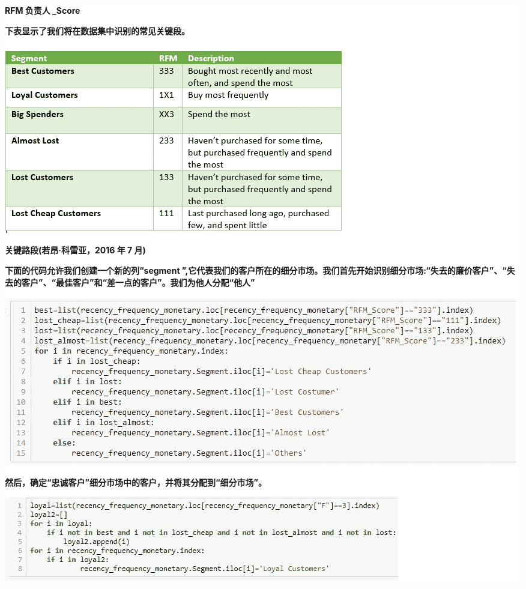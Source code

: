 ****RFM 负责人 _Score****

****下表显示了我们将在数据集中识别的常见关键段。****

****![](img/dc07c7a2b5da7e9f02e437ea5c6e28cb.png)****

****关键路段(**若昂·科雷亚，2016 年 7 月)******

****下面的代码允许我们创建一个新的列“segment ”,它代表我们的客户所在的细分市场。我们首先开始识别细分市场:**“失去的廉价客户”、“失去的客户”、“最佳客户”和“差一点的客户”。我们为他人分配“他人”******

****![](img/1c395780f984425784c66eca17bea9d1.png)****

****然后，确定**“忠诚客户”**细分市场中的客户，并将其分配到“细分市场”。****

****![](img/7f4dfe0f571f264ab9e60b5f8a013a7a.png)****
